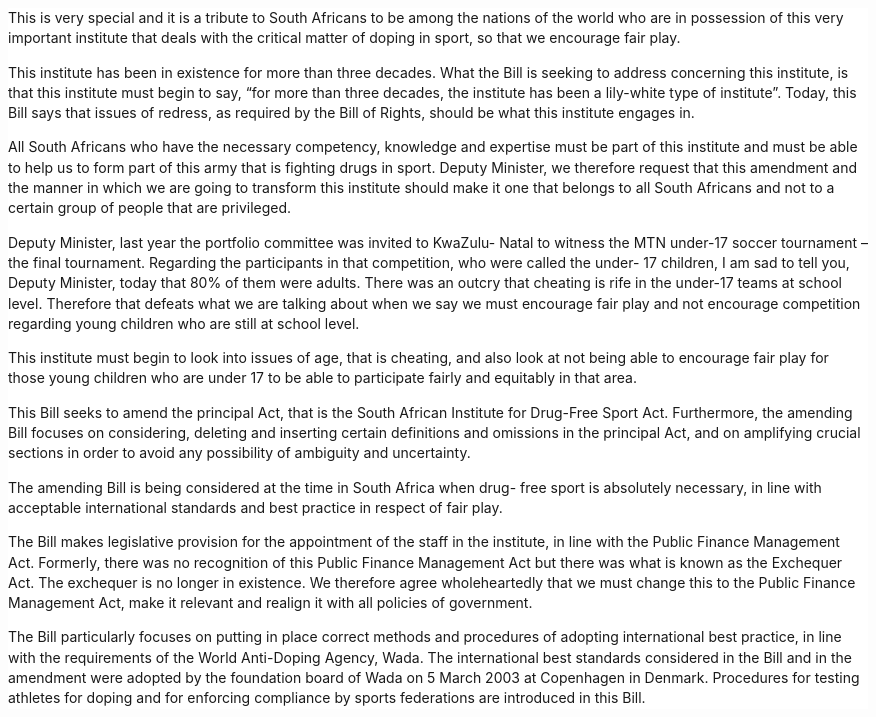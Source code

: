 This is very special and it is a tribute to South Africans to be among the
nations of the world who are in possession of this very important institute
that deals with the critical matter of doping in sport, so that we
encourage fair play.

This institute has been in existence for more than three decades. What the
Bill is seeking to address concerning this institute, is that this
institute must begin to say, “for more than three decades, the institute
has been a lily-white type of institute”. Today, this Bill says that issues
of redress, as required by the Bill of Rights, should be what this
institute engages in.

All South Africans who have the necessary competency, knowledge and
expertise must be part of this institute and must be able to help us to
form part of this army that is fighting drugs in sport. Deputy Minister, we
therefore request that this amendment and the manner in which we are going
to transform this institute should make it one that belongs to all South
Africans and not to a certain group of people that are privileged.

Deputy Minister, last year the portfolio committee was invited to KwaZulu-
Natal to witness the MTN under-17 soccer tournament – the final tournament.
Regarding the participants in that competition, who were called the under-
17 children, I am sad to tell you, Deputy Minister, today that 80% of them
were adults. There was an outcry that cheating is rife in the under-17
teams at school level. Therefore that defeats what we are talking about
when we say we must encourage fair play and not encourage competition
regarding young children who are still at school level.

This institute must begin to look into issues of age, that is cheating, and
also look at not being able to encourage fair play for those young children
who are under 17 to be able to participate fairly and equitably in that
area.

This Bill seeks to amend the principal Act, that is the South African
Institute for Drug-Free Sport Act. Furthermore, the amending Bill focuses
on considering, deleting and inserting certain definitions and omissions in
the principal Act, and on amplifying crucial sections in order to avoid any
possibility of ambiguity and uncertainty.

The amending Bill is being considered at the time in South Africa when drug-
free sport is absolutely necessary, in line with acceptable international
standards and best practice in respect of fair play.

The Bill makes legislative provision for the appointment of the staff in
the institute, in line with the Public Finance Management Act. Formerly,
there was no recognition of this Public Finance Management Act but there
was what is known as the Exchequer Act. The exchequer is no longer in
existence. We therefore agree wholeheartedly that we must change this to
the Public Finance Management Act, make it relevant and realign it with all
policies of government.

The Bill particularly focuses on putting in place correct methods and
procedures of adopting international best practice, in line with the
requirements of the World Anti-Doping Agency, Wada. The international best
standards considered in the Bill and in the amendment were adopted by the
foundation board of Wada on 5 March 2003 at Copenhagen in Denmark.
Procedures for testing athletes for doping and for enforcing compliance by
sports federations are introduced in this Bill.
